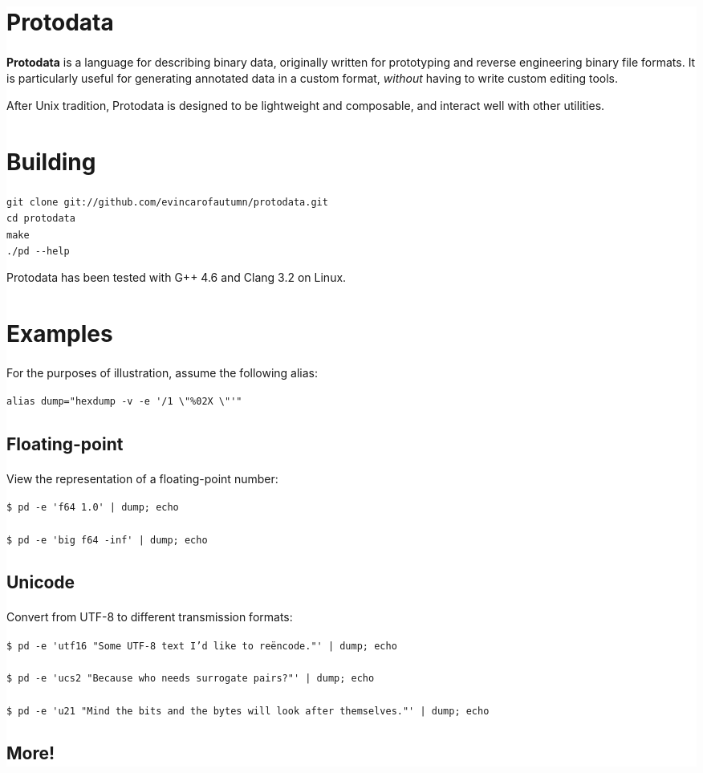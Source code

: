 # Protodata

**Protodata** is a language for describing binary data, originally written for prototyping and reverse engineering binary file formats. It is particularly useful for generating annotated data in a custom format, *without* having to write custom editing tools.

After Unix tradition, Protodata is designed to be lightweight and composable, and interact well with other utilities.

# Building

```
git clone git://github.com/evincarofautumn/protodata.git
cd protodata
make
./pd --help
```

Protodata has been tested with G++ 4.6 and Clang 3.2 on Linux.

# Examples

For the purposes of illustration, assume the following alias:

```
alias dump="hexdump -v -e '/1 \"%02X \"'"
```

## Floating-point

View the representation of a floating-point number:

```
$ pd -e 'f64 1.0' | dump; echo

$ pd -e 'big f64 -inf' | dump; echo
```

## Unicode

Convert from UTF-8 to different transmission formats:

```
$ pd -e 'utf16 "Some UTF-8 text I’d like to reëncode."' | dump; echo

$ pd -e 'ucs2 "Because who needs surrogate pairs?"' | dump; echo

$ pd -e 'u21 "Mind the bits and the bytes will look after themselves."' | dump; echo
```

## More!
